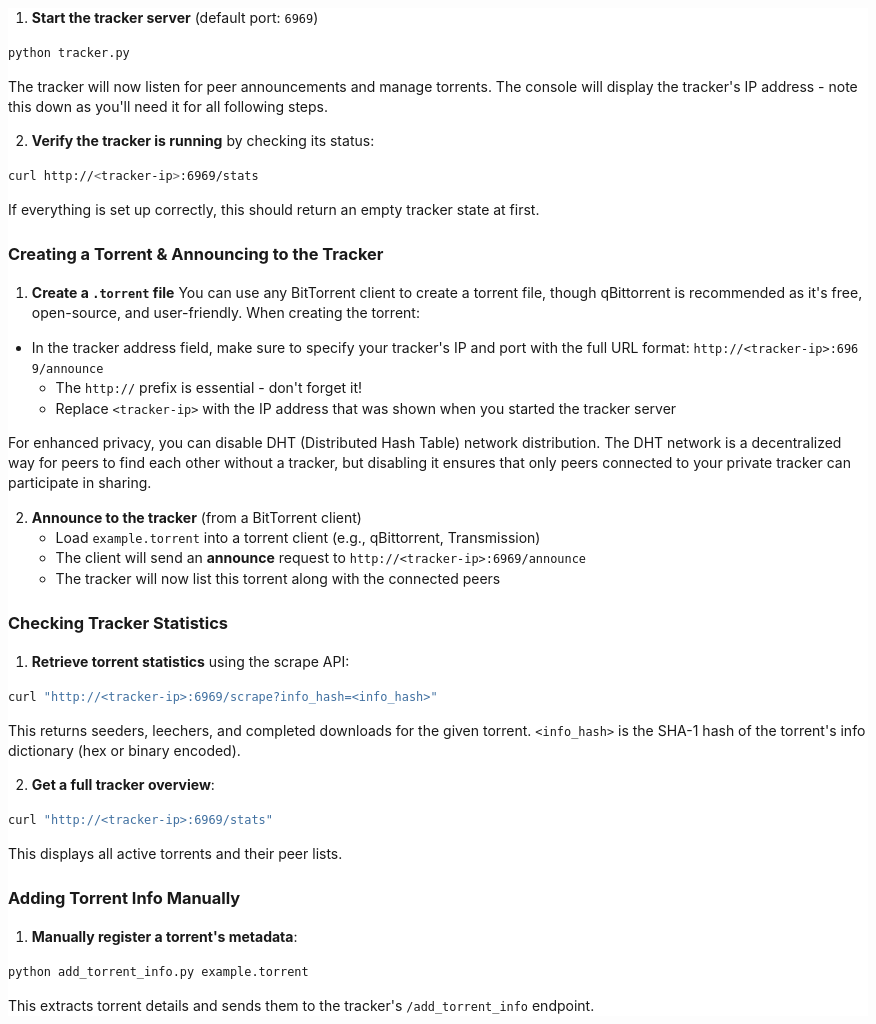 1. **Start the tracker server** (default port: `6969`)
```bash
python tracker.py
```
The tracker will now listen for peer announcements and manage torrents. The console will display the tracker's IP 
address - note this down as you'll need it for all following steps.

2. **Verify the tracker is running** by checking its status:
```bash
curl http://<tracker-ip>:6969/stats
```
If everything is set up correctly, this should return an empty tracker state at first.

### Creating a Torrent & Announcing to the Tracker

1. **Create a `.torrent` file** 
You can use any BitTorrent client to create a torrent file, though qBittorrent is recommended as it's free, open-source, and user-friendly. When creating the torrent:
- In the tracker address field, make sure to specify your tracker's IP and port with the full URL format: `http://<tracker-ip>:6969/announce`
  - The `http://` prefix is essential - don't forget it!
  - Replace `<tracker-ip>` with the IP address that was shown when you started the tracker server

For enhanced privacy, you can disable DHT (Distributed Hash Table) network distribution. The DHT network is a decentralized 
way for peers to find each other without a tracker, but disabling it ensures that only peers connected to your private 
tracker can participate in sharing.

2. **Announce to the tracker** (from a BitTorrent client)
   - Load `example.torrent` into a torrent client (e.g., qBittorrent, Transmission)
   - The client will send an **announce** request to `http://<tracker-ip>:6969/announce`
   - The tracker will now list this torrent along with the connected peers

### Checking Tracker Statistics

1. **Retrieve torrent statistics** using the scrape API:
```bash
curl "http://<tracker-ip>:6969/scrape?info_hash=<info_hash>"
```
This returns seeders, leechers, and completed downloads for the given torrent. `<info_hash>` is the SHA-1 hash of the torrent's info dictionary (hex or binary encoded).

2. **Get a full tracker overview**:
```bash
curl "http://<tracker-ip>:6969/stats"
```
This displays all active torrents and their peer lists.

### Adding Torrent Info Manually

1. **Manually register a torrent's metadata**:
```bash
python add_torrent_info.py example.torrent
```
This extracts torrent details and sends them to the tracker's `/add_torrent_info` endpoint.
